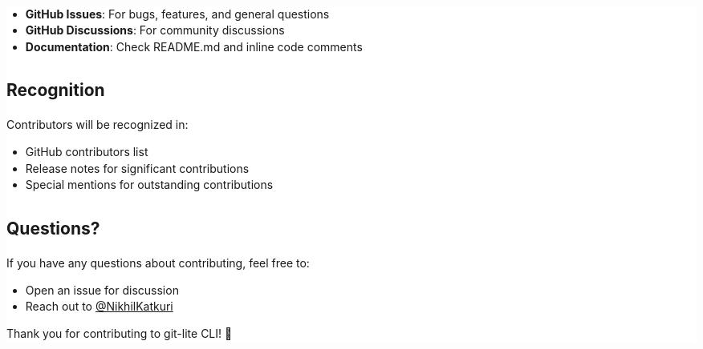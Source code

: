 - **GitHub Issues**: For bugs, features, and general questions
- **GitHub Discussions**: For community discussions
- **Documentation**: Check README.md and inline code comments

## Recognition

Contributors will be recognized in:

- GitHub contributors list
- Release notes for significant contributions
- Special mentions for outstanding contributions

## Questions?

If you have any questions about contributing, feel free to:

- Open an issue for discussion
- Reach out to [@NikhilKatkuri](https://github.com/NikhilKatkuri)

Thank you for contributing to git-lite CLI! 🚀
